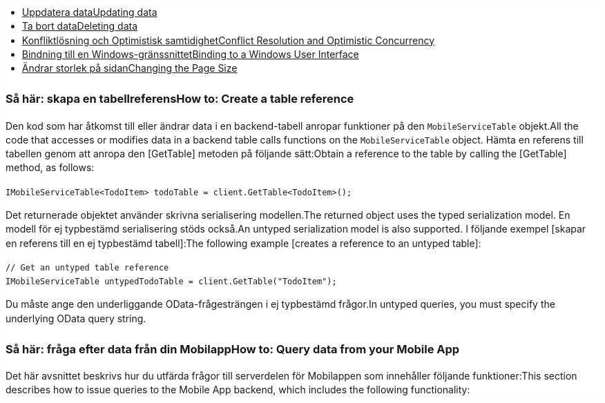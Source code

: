 * [<span data-ttu-id="2f64c-154">Uppdatera data</span><span class="sxs-lookup"><span data-stu-id="2f64c-154">Updating data</span></span>](#updating)
* [<span data-ttu-id="2f64c-155">Ta bort data</span><span class="sxs-lookup"><span data-stu-id="2f64c-155">Deleting data</span></span>](#deleting)
* [<span data-ttu-id="2f64c-156">Konfliktlösning och Optimistisk samtidighet</span><span class="sxs-lookup"><span data-stu-id="2f64c-156">Conflict Resolution and Optimistic Concurrency</span></span>](#optimisticconcurrency)
* [<span data-ttu-id="2f64c-157">Bindning till en Windows-gränssnittet</span><span class="sxs-lookup"><span data-stu-id="2f64c-157">Binding to a Windows User Interface</span></span>](#binding)
* [<span data-ttu-id="2f64c-158">Ändrar storlek på sidan</span><span class="sxs-lookup"><span data-stu-id="2f64c-158">Changing the Page Size</span></span>](#pagesize)

### <span data-ttu-id="2f64c-159"><a name="instantiating"></a>Så här: skapa en tabellreferens</span><span class="sxs-lookup"><span data-stu-id="2f64c-159"><a name="instantiating"></a>How to: Create a table reference</span></span>
<span data-ttu-id="2f64c-160">Den kod som har åtkomst till eller ändrar data i en backend-tabell anropar funktioner på den `MobileServiceTable` objekt.</span><span class="sxs-lookup"><span data-stu-id="2f64c-160">All the code that accesses or modifies data in a backend table calls functions on the `MobileServiceTable` object.</span></span> <span data-ttu-id="2f64c-161">Hämta en referens till tabellen genom att anropa den [GetTable] metoden på följande sätt:</span><span class="sxs-lookup"><span data-stu-id="2f64c-161">Obtain a reference to the table by calling the [GetTable] method, as follows:</span></span>

```
IMobileServiceTable<TodoItem> todoTable = client.GetTable<TodoItem>();
```

<span data-ttu-id="2f64c-162">Det returnerade objektet använder skrivna serialisering modellen.</span><span class="sxs-lookup"><span data-stu-id="2f64c-162">The returned object uses the typed serialization model.</span></span> <span data-ttu-id="2f64c-163">En modell för ej typbestämd serialisering stöds också.</span><span class="sxs-lookup"><span data-stu-id="2f64c-163">An untyped serialization model is also supported.</span></span> <span data-ttu-id="2f64c-164">I följande exempel [skapar en referens till en ej typbestämd tabell]:</span><span class="sxs-lookup"><span data-stu-id="2f64c-164">The following example [creates a reference to an untyped table]:</span></span>

```
// Get an untyped table reference
IMobileServiceTable untypedTodoTable = client.GetTable("TodoItem");
```

<span data-ttu-id="2f64c-165">Du måste ange den underliggande OData-frågesträngen i ej typbestämd frågor.</span><span class="sxs-lookup"><span data-stu-id="2f64c-165">In untyped queries, you must specify the underlying OData query string.</span></span>

### <span data-ttu-id="2f64c-166"><a name="querying"></a>Så här: fråga efter data från din Mobilapp</span><span class="sxs-lookup"><span data-stu-id="2f64c-166"><a name="querying"></a>How to: Query data from your Mobile App</span></span>
<span data-ttu-id="2f64c-167">Det här avsnittet beskrivs hur du utfärda frågor till serverdelen för Mobilappen som innehåller följande funktioner:</span><span class="sxs-lookup"><span data-stu-id="2f64c-167">This section describes how to issue queries to the Mobile App backend, which includes the following functionality:</span></span>

